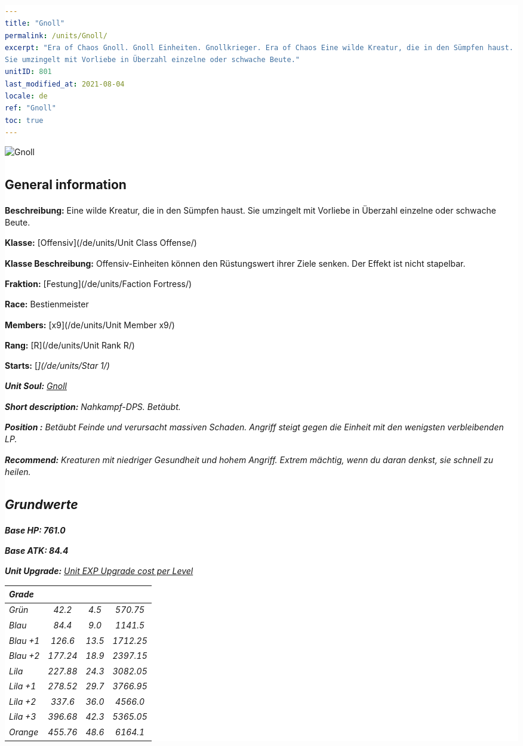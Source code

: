 ```yaml
---
title: "Gnoll"
permalink: /units/Gnoll/
excerpt: "Era of Chaos Gnoll. Gnoll Einheiten. Gnollkrieger. Era of Chaos Eine wilde Kreatur, die in den Sümpfen haust. Sie umzingelt mit Vorliebe in Überzahl einzelne oder schwache Beute."
unitID: 801
last_modified_at: 2021-08-04
locale: de
ref: "Gnoll"
toc: true
---
```

  ![Gnoll](/images/u/ti_langren.jpg)

## General information
 **Beschreibung:** Eine wilde Kreatur, die in den Sümpfen haust. Sie umzingelt mit Vorliebe in Überzahl einzelne oder schwache Beute.

 **Klasse:** [Offensiv](/de/units/Unit Class Offense/)

 **Klasse Beschreibung:** Offensiv-Einheiten können den Rüstungswert ihrer Ziele senken. Der Effekt ist nicht stapelbar.

 **Fraktion:** [Festung](/de/units/Faction Fortress/)

 **Race:** Bestienmeister

 **Members:** [x9](/de/units/Unit Member x9/)

 **Rang:** [R](/de/units/Unit Rank R/)

 **Starts:** [<i class="fas fa-star"/>](/de/units/Star 1/)

 **Unit Soul:** [Gnoll](/ItemsDE/unt_253/)

 **Short description:** Nahkampf-DPS. Betäubt.

 **Position :** Betäubt Feinde und verursacht massiven Schaden. Angriff steigt gegen die Einheit mit den wenigsten verbleibenden LP.

 **Recommend:** Kreaturen mit niedriger Gesundheit und hohem Angriff. Extrem mächtig, wenn du daran denkst, sie schnell zu heilen.

## Grundwerte
 **Base HP: 761.0**

 **Base ATK: 84.4**

 **Unit Upgrade:** [Unit EXP Upgrade cost per Level](/units/UnitUpgradeEXPPerLevel/)

  |          Grade      |   <i class="fas fa-fan"/>   | <i class="fas fa-shield-alt"/> |    <i class="fas fa-heart"/>   |
  |:--------------------|:--------:|:--------:|:--------:|
  | Grün | 42.2 | 4.5 | 570.75 |
  | Blau | 84.4 | 9.0 | 1141.5 |
  | Blau +1 | 126.6 | 13.5 | 1712.25 |
  | Blau +2 | 177.24 | 18.9 | 2397.15 |
  | Lila | 227.88 | 24.3 | 3082.05 |
  | Lila +1 | 278.52 | 29.7 | 3766.95 |
  | Lila +2 | 337.6 | 36.0 | 4566.0 |
  | Lila +3 | 396.68 | 42.3 | 5365.05 |
  | Orange | 455.76 | 48.6 | 6164.1 |